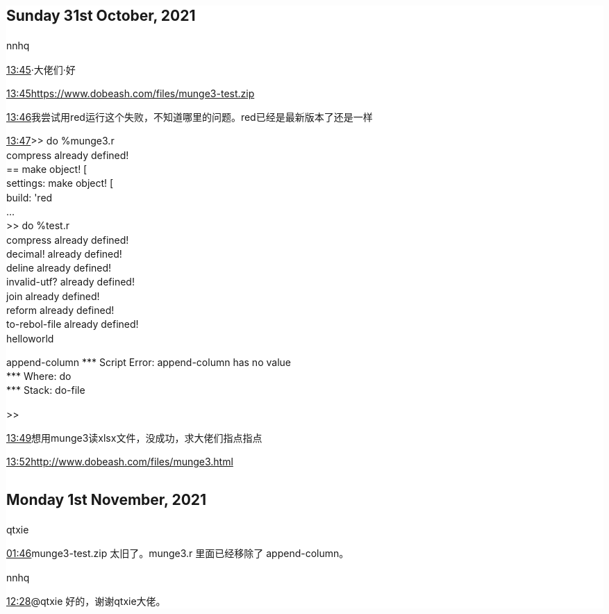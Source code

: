 ## Sunday 31st October, 2021

nnhq

[13:45](#msg617e9ddffb8ca0572bf4be42)·大佬们·好

[13:45](#msg617e9e0d29ddcd02935577e6)https://www.dobeash.com/files/munge3-test.zip

[13:46](#msg617e9e4cd3ae402e477f3f76)我尝试用red运行这个失败，不知道哪里的问题。red已经是最新版本了还是一样

[13:47](#msg617e9e6238377967f48531a3)&gt;&gt; do %munge3.r  
compress already defined!  
\== make object! [  
settings: make object! [  
build: 'red  
...  
&gt;&gt; do %test.r  
compress already defined!  
decimal! already defined!  
deline already defined!  
invalid-utf? already defined!  
join already defined!  
reform already defined!  
to-rebol-file already defined!  
helloworld

append-column \*\** Script Error: append-column has no value  
\*\** Where: do  
\*\** Stack: do-file

&gt;&gt;

[13:49](#msg617e9ed73f09d85736470a14)想用munge3读xlsx文件，没成功，求大佬们指点指点

[13:52](#msg617e9f8ef2cedf67f9b9839d)http://www.dobeash.com/files/munge3.html

## Monday 1st November, 2021

qtxie

[01:46](#msg617f46e08c019f0d0b6b1e99)munge3-test.zip 太旧了。munge3.r 里面已经移除了 append-column。

nnhq

[12:28](#msg617fdd548c019f0d0b6caa8a)@qtxie 好的，谢谢qtxie大佬。
